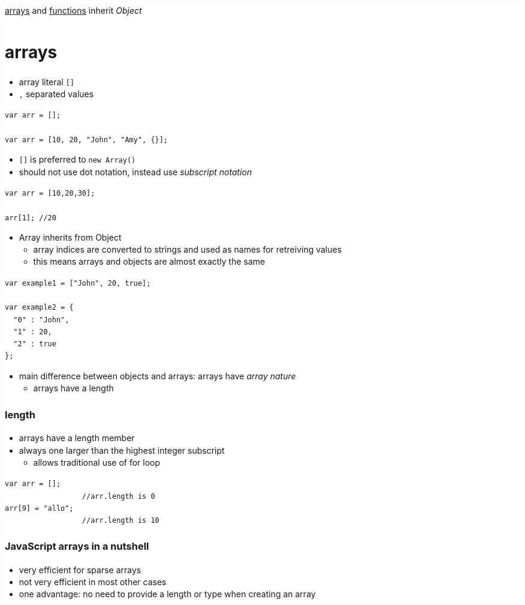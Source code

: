 


[arrays](arrays.md) and [functions](functions.md) inherit *Object*


# arrays
* array literal `[]`
* `,` separated values

```
var arr = [];

var arr = [10, 20, "John", "Amy", {}];
```


* `[]` is preferred to `new Array()`
* should not use dot notation, instead use *subscript notation*

```
var arr = [10,20,30];

arr[1]; //20
```

* Array inherits from Object
  * array indices are converted to strings and used as names for retreiving values
  * this means arrays and objects are almost exactly the same

```
var example1 = ["John", 20, true];

var example2 = {
  "0" : "John",
  "1" : 20,
  "2" : true
};
```

* main difference between objects and arrays: arrays have *array nature*
  * arrays have a length

### length
* arrays have a length member
* always one larger than the highest integer subscript
  * allows traditional use of for loop

```
var arr = [];
                  //arr.length is 0
arr[9] = "allo";
                  //arr.length is 10

```


### JavaScript arrays in a nutshell
* very efficient for sparse arrays
* not very efficient in most other cases
* one advantage: no need to provide a length or type when creating an array
